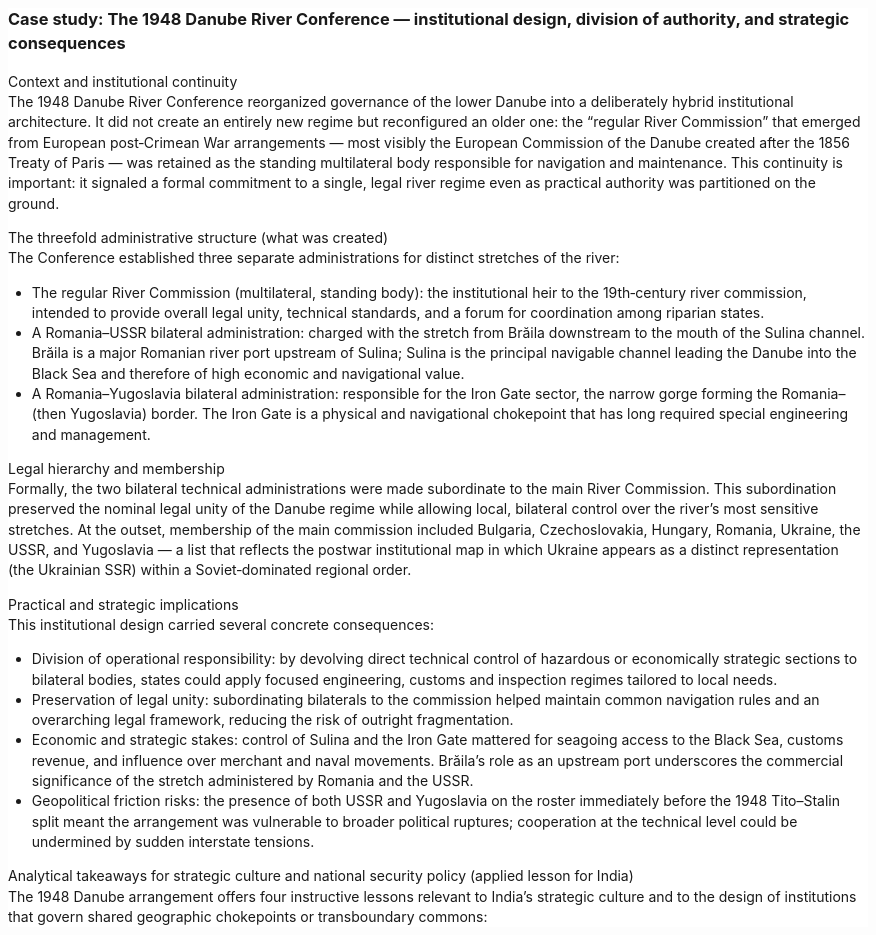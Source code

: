 
### Case study: The 1948 Danube River Conference — institutional design, division of authority, and strategic consequences

Context and institutional continuity  
The 1948 Danube River Conference reorganized governance of the lower Danube into a deliberately hybrid institutional architecture. It did not create an entirely new regime but reconfigured an older one: the “regular River Commission” that emerged from European post‑Crimean War arrangements — most visibly the European Commission of the Danube created after the 1856 Treaty of Paris — was retained as the standing multilateral body responsible for navigation and maintenance. This continuity is important: it signaled a formal commitment to a single, legal river regime even as practical authority was partitioned on the ground.

The threefold administrative structure (what was created)  
The Conference established three separate administrations for distinct stretches of the river:

- The regular River Commission (multilateral, standing body): the institutional heir to the 19th‑century river commission, intended to provide overall legal unity, technical standards, and a forum for coordination among riparian states.  
- A Romania–USSR bilateral administration: charged with the stretch from Brăila downstream to the mouth of the Sulina channel. Brăila is a major Romanian river port upstream of Sulina; Sulina is the principal navigable channel leading the Danube into the Black Sea and therefore of high economic and navigational value.  
- A Romania–Yugoslavia bilateral administration: responsible for the Iron Gate sector, the narrow gorge forming the Romania–(then Yugoslavia) border. The Iron Gate is a physical and navigational chokepoint that has long required special engineering and management.

Legal hierarchy and membership  
Formally, the two bilateral technical administrations were made subordinate to the main River Commission. This subordination preserved the nominal legal unity of the Danube regime while allowing local, bilateral control over the river’s most sensitive stretches. At the outset, membership of the main commission included Bulgaria, Czechoslovakia, Hungary, Romania, Ukraine, the USSR, and Yugoslavia — a list that reflects the postwar institutional map in which Ukraine appears as a distinct representation (the Ukrainian SSR) within a Soviet‑dominated regional order.

Practical and strategic implications  
This institutional design carried several concrete consequences:

- Division of operational responsibility: by devolving direct technical control of hazardous or economically strategic sections to bilateral bodies, states could apply focused engineering, customs and inspection regimes tailored to local needs.  
- Preservation of legal unity: subordinating bilaterals to the commission helped maintain common navigation rules and an overarching legal framework, reducing the risk of outright fragmentation.  
- Economic and strategic stakes: control of Sulina and the Iron Gate mattered for seagoing access to the Black Sea, customs revenue, and influence over merchant and naval movements. Brăila’s role as an upstream port underscores the commercial significance of the stretch administered by Romania and the USSR.  
- Geopolitical friction risks: the presence of both USSR and Yugoslavia on the roster immediately before the 1948 Tito–Stalin split meant the arrangement was vulnerable to broader political ruptures; cooperation at the technical level could be undermined by sudden interstate tensions.

Analytical takeaways for strategic culture and national security policy (applied lesson for India)  
The 1948 Danube arrangement offers four instructive lessons relevant to India’s strategic culture and to the design of institutions that govern shared geographic chokepoints or transboundary commons:
